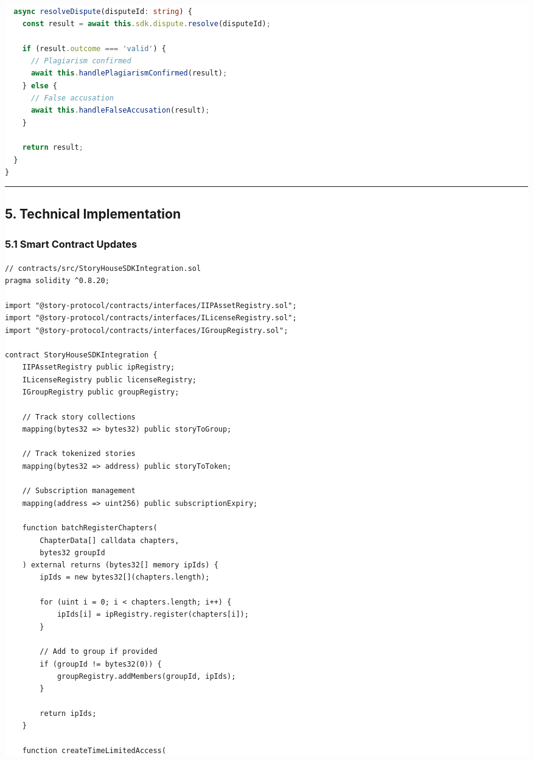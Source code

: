 ```typescript
  async resolveDispute(disputeId: string) {
    const result = await this.sdk.dispute.resolve(disputeId);
    
    if (result.outcome === 'valid') {
      // Plagiarism confirmed
      await this.handlePlagiarismConfirmed(result);
    } else {
      // False accusation
      await this.handleFalseAccusation(result);
    }
    
    return result;
  }
}
```

---

## 5. Technical Implementation

### 5.1 Smart Contract Updates

```solidity
// contracts/src/StoryHouseSDKIntegration.sol
pragma solidity ^0.8.20;

import "@story-protocol/contracts/interfaces/IIPAssetRegistry.sol";
import "@story-protocol/contracts/interfaces/ILicenseRegistry.sol";
import "@story-protocol/contracts/interfaces/IGroupRegistry.sol";

contract StoryHouseSDKIntegration {
    IIPAssetRegistry public ipRegistry;
    ILicenseRegistry public licenseRegistry;
    IGroupRegistry public groupRegistry;
    
    // Track story collections
    mapping(bytes32 => bytes32) public storyToGroup;
    
    // Track tokenized stories
    mapping(bytes32 => address) public storyToToken;
    
    // Subscription management
    mapping(address => uint256) public subscriptionExpiry;
    
    function batchRegisterChapters(
        ChapterData[] calldata chapters,
        bytes32 groupId
    ) external returns (bytes32[] memory ipIds) {
        ipIds = new bytes32[](chapters.length);
        
        for (uint i = 0; i < chapters.length; i++) {
            ipIds[i] = ipRegistry.register(chapters[i]);
        }
        
        // Add to group if provided
        if (groupId != bytes32(0)) {
            groupRegistry.addMembers(groupId, ipIds);
        }
        
        return ipIds;
    }
    
    function createTimeLimitedAccess(
```